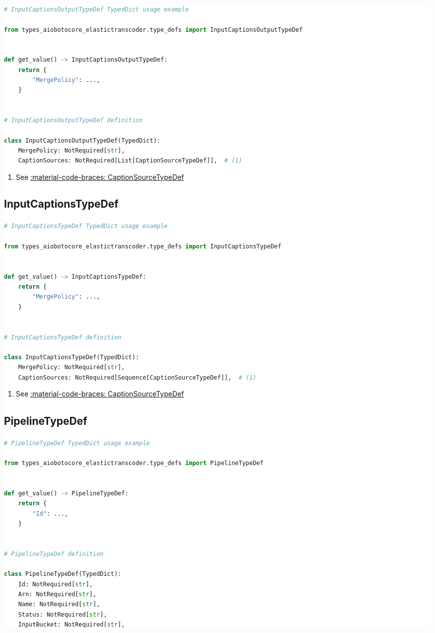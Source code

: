 ```python
# InputCaptionsOutputTypeDef TypedDict usage example

from types_aiobotocore_elastictranscoder.type_defs import InputCaptionsOutputTypeDef


def get_value() -> InputCaptionsOutputTypeDef:
    return {
        "MergePolicy": ...,
    }


# InputCaptionsOutputTypeDef definition

class InputCaptionsOutputTypeDef(TypedDict):
    MergePolicy: NotRequired[str],
    CaptionSources: NotRequired[List[CaptionSourceTypeDef]],  # (1)
```

1. See [:material-code-braces: CaptionSourceTypeDef](./type_defs.md#captionsourcetypedef) 
## InputCaptionsTypeDef

```python
# InputCaptionsTypeDef TypedDict usage example

from types_aiobotocore_elastictranscoder.type_defs import InputCaptionsTypeDef


def get_value() -> InputCaptionsTypeDef:
    return {
        "MergePolicy": ...,
    }


# InputCaptionsTypeDef definition

class InputCaptionsTypeDef(TypedDict):
    MergePolicy: NotRequired[str],
    CaptionSources: NotRequired[Sequence[CaptionSourceTypeDef]],  # (1)
```

1. See [:material-code-braces: CaptionSourceTypeDef](./type_defs.md#captionsourcetypedef) 
## PipelineTypeDef

```python
# PipelineTypeDef TypedDict usage example

from types_aiobotocore_elastictranscoder.type_defs import PipelineTypeDef


def get_value() -> PipelineTypeDef:
    return {
        "Id": ...,
    }


# PipelineTypeDef definition

class PipelineTypeDef(TypedDict):
    Id: NotRequired[str],
    Arn: NotRequired[str],
    Name: NotRequired[str],
    Status: NotRequired[str],
    InputBucket: NotRequired[str],
```